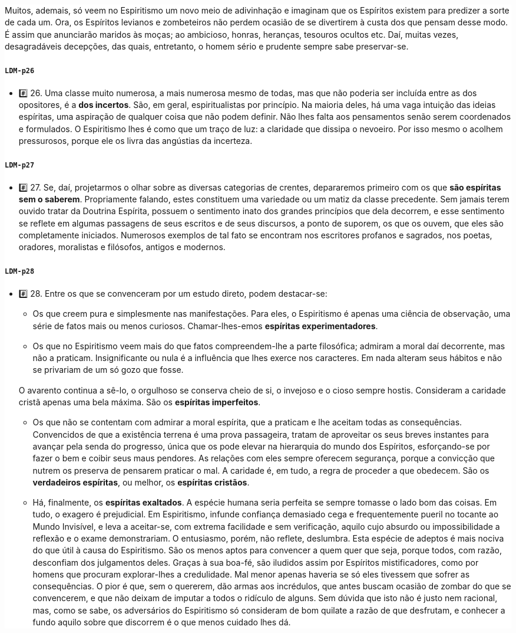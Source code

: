   Muitos, ademais, só veem no Espiritismo um novo meio de adivinhação e imaginam que os Espíritos existem para predizer a sorte de cada um. Ora, os Espíritos levianos e zombeteiros não perdem ocasião de se divertirem à custa dos que pensam desse modo. É assim que anunciarão maridos às moças; ao ambicioso, honras, heranças, tesouros ocultos etc. Daí, muitas vezes, desagradáveis decepções, das quais, entretanto, o homem sério e prudente sempre sabe preservar-se.

#### `LDM-p26`

- #️⃣ 26. Uma classe muito numerosa, a mais numerosa mesmo de todas, mas que não poderia ser incluída entre as dos opositores, é a **dos incertos**. São, em geral, espiritualistas por princípio. Na maioria deles, há uma vaga intuição das ideias espíritas, uma aspiração de qualquer coisa que não podem definir. Não lhes falta aos pensamentos senão serem coordenados e formulados. O Espiritismo lhes é como que um traço de luz: a claridade que dissipa o nevoeiro. Por isso mesmo o acolhem pressurosos, porque ele os livra das angústias da incerteza.

#### `LDM-p27`

- #️⃣ 27. Se, daí, projetarmos o olhar sobre as diversas categorias de crentes, depararemos primeiro com os que **são espíritas sem o saberem**. Propriamente falando, estes constituem uma variedade ou um matiz da classe precedente. Sem jamais terem ouvido tratar da Doutrina Espírita, possuem o sentimento inato dos grandes princípios que dela decorrem, e esse sentimento se reflete em algumas passagens de seus escritos e de seus discursos, a ponto de suporem, os que os ouvem, que eles são completamente iniciados. Numerosos exemplos de tal fato se encontram nos escritores profanos e sagrados, nos poetas, oradores, moralistas e filósofos, antigos e modernos.

#### `LDM-p28`

- #️⃣ 28. Entre os que se convenceram por um estudo direto, podem destacar-se:

  - Os que creem pura e simplesmente nas manifestações. Para eles, o Espiritismo é apenas uma ciência de observação, uma série de fatos mais ou menos curiosos. Chamar-lhes-emos **espíritas experimentadores**.

  - Os que no Espiritismo veem mais do que fatos compreendem-lhe a parte filosófica; admiram a moral daí decorrente, mas não a praticam. Insignificante ou nula é a influência que lhes exerce nos caracteres. Em nada alteram seus hábitos e não se privariam de um só gozo que fosse.

  O avarento continua a sê-lo, o orgulhoso se conserva cheio de si, o invejoso e o cioso sempre hostis. Consideram a caridade cristã apenas uma bela máxima. São os **espíritas imperfeitos**.

  - Os que não se contentam com admirar a moral espírita, que a praticam e lhe aceitam todas as consequências. Convencidos de que a existência terrena é uma prova passageira, tratam de aproveitar os seus breves instantes para avançar pela senda do progresso, única que os pode elevar na hierarquia do mundo dos Espíritos, esforçando-se por fazer o bem e coibir seus maus pendores. As relações com eles sempre oferecem segurança, porque a convicção que nutrem os preserva de pensarem praticar o mal. A caridade é, em tudo, a regra de proceder a que obedecem. São os **verdadeiros espíritas**, ou melhor, os **espíritas cristãos**.

  - Há, finalmente, os **espíritas exaltados**. A espécie humana seria perfeita se sempre tomasse o lado bom das coisas. Em tudo, o exagero é prejudicial. Em Espiritismo, infunde confiança demasiado cega e frequentemente pueril no tocante ao Mundo Invisível, e leva a aceitar-se, com extrema facilidade e sem verificação, aquilo cujo absurdo ou impossibilidade a reflexão e o exame demonstrariam. O entusiasmo, porém, não reflete, deslumbra. Esta espécie de adeptos é mais nociva do que útil à causa do Espiritismo. São os menos aptos para convencer a quem quer que seja, porque todos, com razão, desconfiam dos julgamentos deles. Graças à sua boa-fé, são iludidos assim por Espíritos mistificadores, como por homens que procuram explorar-lhes a credulidade. Mal menor apenas haveria se só eles tivessem que sofrer as consequências. O pior é que, sem o quererem, dão armas aos incrédulos, que antes buscam ocasião de zombar do que se convencerem, e que não deixam de imputar a todos o ridículo de alguns. Sem dúvida que isto não é justo nem racional, mas, como se sabe, os adversários do Espiritismo só consideram de bom quilate a razão de que desfrutam, e conhecer a fundo aquilo sobre que discorrem é o que menos cuidado lhes dá.
